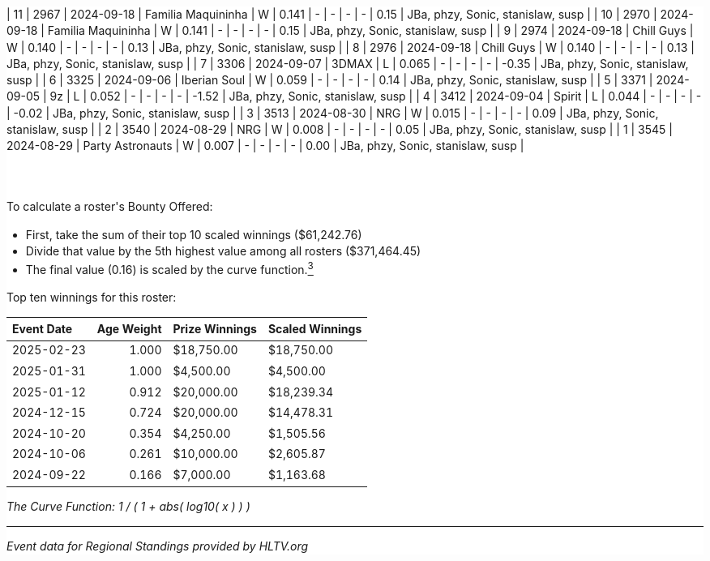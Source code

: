 |           11 |     2967 | 2024-09-18 | Familia Maquininha | W   | 0.141      | -            | -                | -                | -         |     0.15 | JBa, phzy, Sonic, stanislaw, susp  |
|           10 |     2970 | 2024-09-18 | Familia Maquininha | W   | 0.141      | -            | -                | -                | -         |     0.15 | JBa, phzy, Sonic, stanislaw, susp  |
|            9 |     2974 | 2024-09-18 | Chill Guys         | W   | 0.140      | -            | -                | -                | -         |     0.13 | JBa, phzy, Sonic, stanislaw, susp  |
|            8 |     2976 | 2024-09-18 | Chill Guys         | W   | 0.140      | -            | -                | -                | -         |     0.13 | JBa, phzy, Sonic, stanislaw, susp  |
|            7 |     3306 | 2024-09-07 | 3DMAX              | L   | 0.065      | -            | -                | -                | -         |    -0.35 | JBa, phzy, Sonic, stanislaw, susp  |
|            6 |     3325 | 2024-09-06 | Iberian Soul       | W   | 0.059      | -            | -                | -                | -         |     0.14 | JBa, phzy, Sonic, stanislaw, susp  |
|            5 |     3371 | 2024-09-05 | 9z                 | L   | 0.052      | -            | -                | -                | -         |    -1.52 | JBa, phzy, Sonic, stanislaw, susp  |
|            4 |     3412 | 2024-09-04 | Spirit             | L   | 0.044      | -            | -                | -                | -         |    -0.02 | JBa, phzy, Sonic, stanislaw, susp  |
|            3 |     3513 | 2024-08-30 | NRG                | W   | 0.015      | -            | -                | -                | -         |     0.09 | JBa, phzy, Sonic, stanislaw, susp  |
|            2 |     3540 | 2024-08-29 | NRG                | W   | 0.008      | -            | -                | -                | -         |     0.05 | JBa, phzy, Sonic, stanislaw, susp  |
|            1 |     3545 | 2024-08-29 | Party Astronauts   | W   | 0.007      | -            | -                | -                | -         |     0.00 | JBa, phzy, Sonic, stanislaw, susp  |

<br />
<span id="table2"></span><br />
To calculate a roster's Bounty Offered:<br />

- First, take the sum of their top 10 scaled winnings ($61,242.76)
- Divide that value by the 5th highest value among all rosters ($371,464.45)
- The final value (0.16) is scaled by the curve function.[<sup>3</sup>](#curveFunction)

Top ten winnings for this roster:<br />

| Event Date | Age Weight | Prize Winnings | Scaled Winnings |
| :- | -: | :- | :- |
| 2025-02-23 |      1.000 | $18,750.00     | $18,750.00      |
| 2025-01-31 |      1.000 | $4,500.00      | $4,500.00       |
| 2025-01-12 |      0.912 | $20,000.00     | $18,239.34      |
| 2024-12-15 |      0.724 | $20,000.00     | $14,478.31      |
| 2024-10-20 |      0.354 | $4,250.00      | $1,505.56       |
| 2024-10-06 |      0.261 | $10,000.00     | $2,605.87       |
| 2024-09-22 |      0.166 | $7,000.00      | $1,163.68       |


<span id="curveFunction"></span>_The Curve Function: 1 / ( 1 + abs( log10( x ) ) )_<br />

---
_Event data for Regional Standings provided by HLTV.org_<br />
